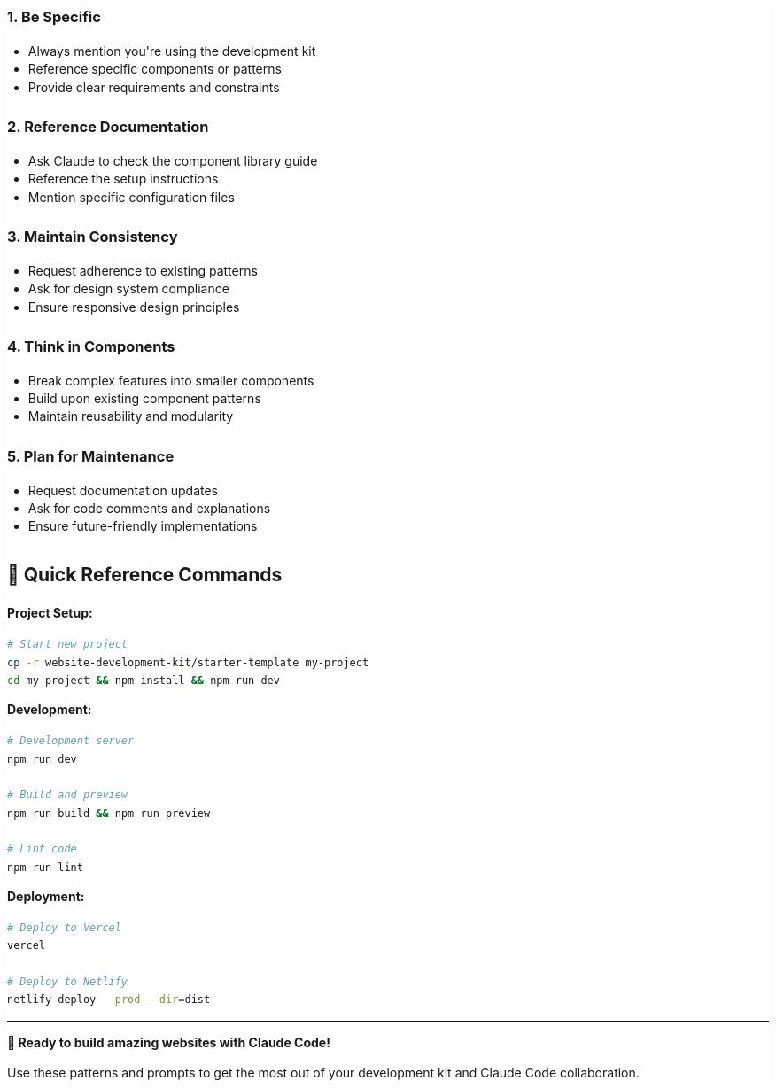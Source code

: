 ### 1. Be Specific
- Always mention you're using the development kit
- Reference specific components or patterns
- Provide clear requirements and constraints

### 2. Reference Documentation
- Ask Claude to check the component library guide
- Reference the setup instructions
- Mention specific configuration files

### 3. Maintain Consistency
- Request adherence to existing patterns
- Ask for design system compliance
- Ensure responsive design principles

### 4. Think in Components
- Break complex features into smaller components
- Build upon existing component patterns
- Maintain reusability and modularity

### 5. Plan for Maintenance
- Request documentation updates
- Ask for code comments and explanations
- Ensure future-friendly implementations

## 🔗 Quick Reference Commands

**Project Setup:**
```bash
# Start new project
cp -r website-development-kit/starter-template my-project
cd my-project && npm install && npm run dev
```

**Development:**
```bash
# Development server
npm run dev

# Build and preview
npm run build && npm run preview

# Lint code
npm run lint
```

**Deployment:**
```bash
# Deploy to Vercel
vercel

# Deploy to Netlify
netlify deploy --prod --dir=dist
```

---

**🎯 Ready to build amazing websites with Claude Code!**

Use these patterns and prompts to get the most out of your development kit and Claude Code collaboration.